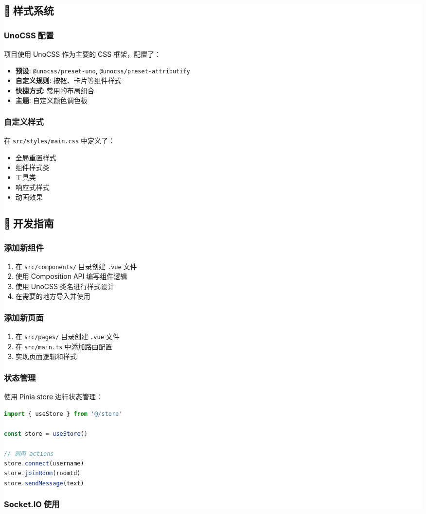 ## 🎨 样式系统

### UnoCSS 配置

项目使用 UnoCSS 作为主要的 CSS 框架，配置了：

- **预设**: `@unocss/preset-uno`, `@unocss/preset-attributify`
- **自定义规则**: 按钮、卡片等组件样式
- **快捷方式**: 常用的布局组合
- **主题**: 自定义颜色调色板

### 自定义样式

在 `src/styles/main.css` 中定义了：

- 全局重置样式
- 组件样式类
- 工具类
- 响应式样式
- 动画效果

## 🔧 开发指南

### 添加新组件

1. 在 `src/components/` 目录创建 `.vue` 文件
2. 使用 Composition API 编写组件逻辑
3. 使用 UnoCSS 类名进行样式设计
4. 在需要的地方导入并使用

### 添加新页面

1. 在 `src/pages/` 目录创建 `.vue` 文件
2. 在 `src/main.ts` 中添加路由配置
3. 实现页面逻辑和样式

### 状态管理

使用 Pinia store 进行状态管理：

```javascript
import { useStore } from '@/store'

const store = useStore()

// 调用 actions
store.connect(username)
store.joinRoom(roomId)
store.sendMessage(text)
```

### Socket.IO 使用
